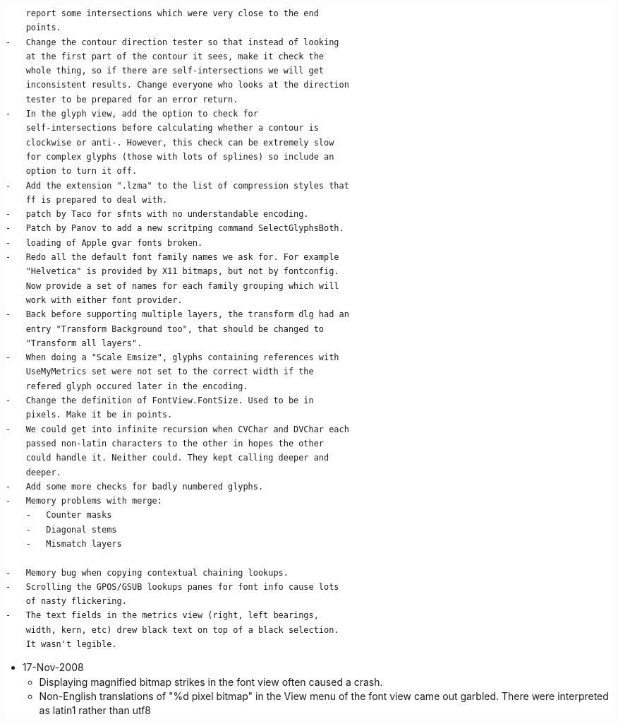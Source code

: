         report some intersections which were very close to the end
        points.
    -   Change the contour direction tester so that instead of looking
        at the first part of the contour it sees, make it check the
        whole thing, so if there are self-intersections we will get
        inconsistent results. Change everyone who looks at the direction
        tester to be prepared for an error return.
    -   In the glyph view, add the option to check for
        self-intersections before calculating whether a contour is
        clockwise or anti-. However, this check can be extremely slow
        for complex glyphs (those with lots of splines) so include an
        option to turn it off.
    -   Add the extension ".lzma" to the list of compression styles that
        ff is prepared to deal with.
    -   patch by Taco for sfnts with no understandable encoding.
    -   Patch by Panov to add a new scritping command SelectGlyphsBoth.
    -   loading of Apple gvar fonts broken.
    -   Redo all the default font family names we ask for. For example
        "Helvetica" is provided by X11 bitmaps, but not by fontconfig.
        Now provide a set of names for each family grouping which will
        work with either font provider.
    -   Back before supporting multiple layers, the transform dlg had an
        entry "Transform Background too", that should be changed to
        "Transform all layers".
    -   When doing a "Scale Emsize", glyphs containing references with
        UseMyMetrics set were not set to the correct width if the
        refered glyph occured later in the encoding.
    -   Change the definition of FontView.FontSize. Used to be in
        pixels. Make it be in points.
    -   We could get into infinite recursion when CVChar and DVChar each
        passed non-latin characters to the other in hopes the other
        could handle it. Neither could. They kept calling deeper and
        deeper.
    -   Add some more checks for badly numbered glyphs.
    -   Memory problems with merge:
        -   Counter masks
        -   Diagonal stems
        -   Mismatch layers

    -   Memory bug when copying contextual chaining lookups.
    -   Scrolling the GPOS/GSUB lookups panes for font info cause lots
        of nasty flickering.
    -   The text fields in the metrics view (right, left bearings,
        width, kern, etc) drew black text on top of a black selection.
        It wasn't legible.

-   17-Nov-2008
    -   Displaying magnified bitmap strikes in the font view often
        caused a crash.
    -   Non-English translations of "%d pixel bitmap" in the View menu
        of the font view came out garbled. There were interpreted as
        latin1 rather than utf8
